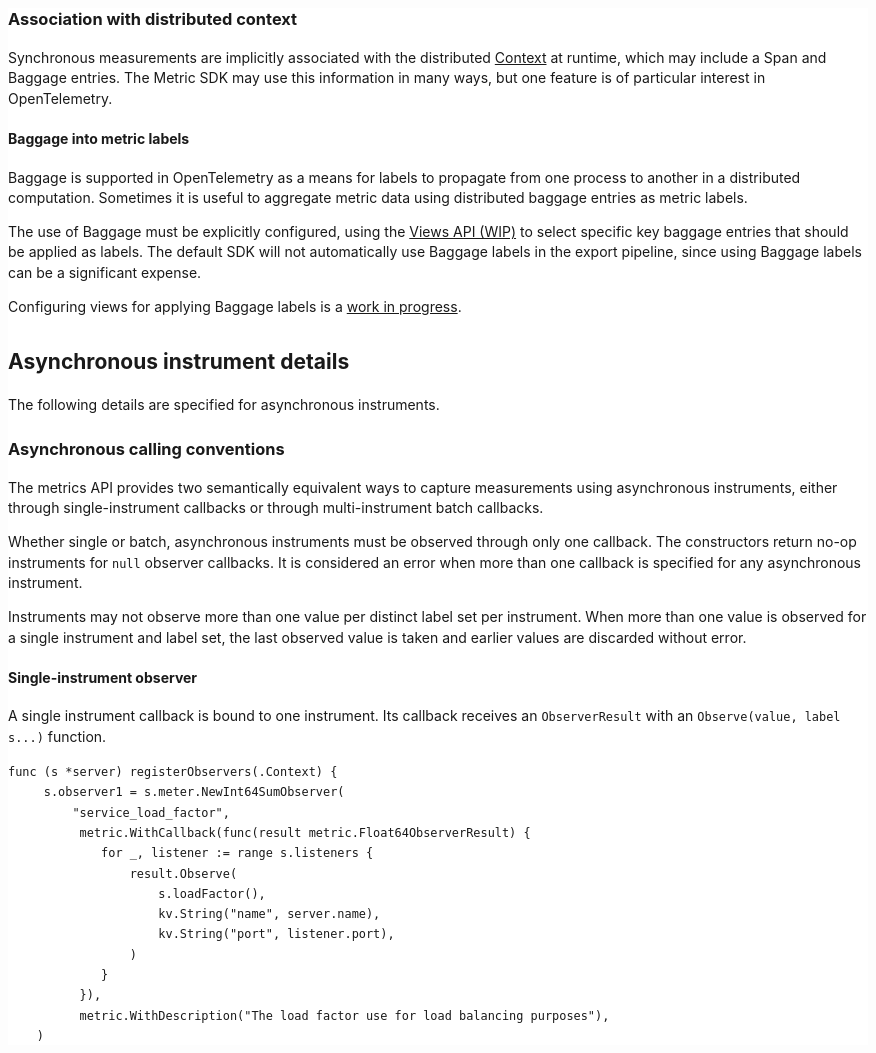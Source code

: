 ### Association with distributed context

Synchronous measurements are implicitly associated with the
distributed [Context](../context/context.md) at runtime, which may
include a Span and Baggage entries. The Metric SDK may use
this information in many ways, but one feature is of particular
interest in OpenTelemetry.

#### Baggage into metric labels

Baggage is supported in OpenTelemetry as a means for
labels to propagate from one process to another in a distributed
computation.  Sometimes it is useful to aggregate metric data using
distributed baggage entries as metric labels.

The use of Baggage must be explicitly configured, using
the [Views API (WIP)](https://github.com/open-telemetry/oteps/pull/89)
to select specific key baggage entries that should be applied as
labels.  The default SDK will not automatically use Baggage
labels in the export pipeline, since using Baggage labels
can be a significant expense.

Configuring views for applying Baggage labels is a [work in
progress](https://github.com/open-telemetry/oteps/pull/89).

## Asynchronous instrument details

The following details are specified for asynchronous instruments.

### Asynchronous calling conventions

The metrics API provides two semantically equivalent ways to capture
measurements using asynchronous instruments, either through
single-instrument callbacks or through multi-instrument batch
callbacks.

Whether single or batch, asynchronous instruments must be observed
through only one callback.  The constructors return no-op instruments
for `null` observer callbacks.  It is considered an error when more
than one callback is specified for any asynchronous instrument.

Instruments may not observe more than one value per distinct label set
per instrument.  When more than one value is observed for a single
instrument and label set, the last observed value is taken and earlier
values are discarded without error.

#### Single-instrument observer

A single instrument callback is bound to one instrument.  Its
callback receives an `ObserverResult` with an `Observe(value,
labels...)` function.

```golang
func (s *server) registerObservers(.Context) {
     s.observer1 = s.meter.NewInt64SumObserver(
         "service_load_factor",
          metric.WithCallback(func(result metric.Float64ObserverResult) {
             for _, listener := range s.listeners {
                 result.Observe(
                     s.loadFactor(),
                     kv.String("name", server.name),
                     kv.String("port", listener.port),
                 )
             }
          }),
          metric.WithDescription("The load factor use for load balancing purposes"),
    )
```